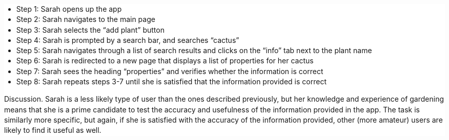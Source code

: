  - Step 1: Sarah opens up the app
 - Step 2: Sarah navigates to the main page
 - Step 3: Sarah selects the “add plant” button
 - Step 4: Sarah is prompted by a search bar, and searches “cactus” 
 - Step 5: Sarah navigates through a list of search results and clicks on the “info” tab next to the plant name 
 - Step 6: Sarah is redirected to a new page that displays a list of properties for her cactus
 - Step 7: Sarah sees the heading “properties” and verifies whether the information is correct
 - Step 8: Sarah repeats steps 3-7 until she is satisfied that the information provided is correct
 
Discussion. Sarah is a less likely type of user than the ones described previously, but her knowledge and experience of gardening means that she is a prime candidate to test the accuracy and usefulness of the information provided in the app. The task is similarly more specific, but again, if she is satisfied with the accuracy of the information provided, other (more amateur) users are likely to find it useful as well. 


